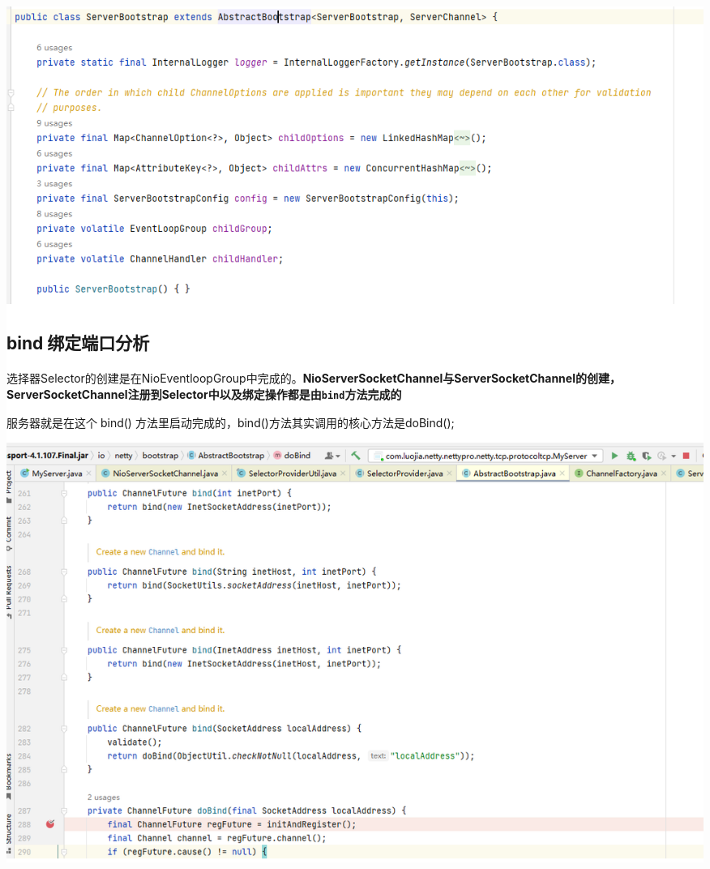 ![](images/13.ServerBootstrap参数梳理.jpg)

## bind 绑定端口分析

选择器Selector的创建是在NioEventloopGroup中完成的。**NioServerSocketChannel与ServerSocketChannel的创建，ServerSocketChannel注册到Selector中以及绑定操作都是由`bind`方法完成的**

服务器就是在这个 bind() 方法里启动完成的，bind()方法其实调用的核心方法是doBind();

![](images/14.bind().jpg)
